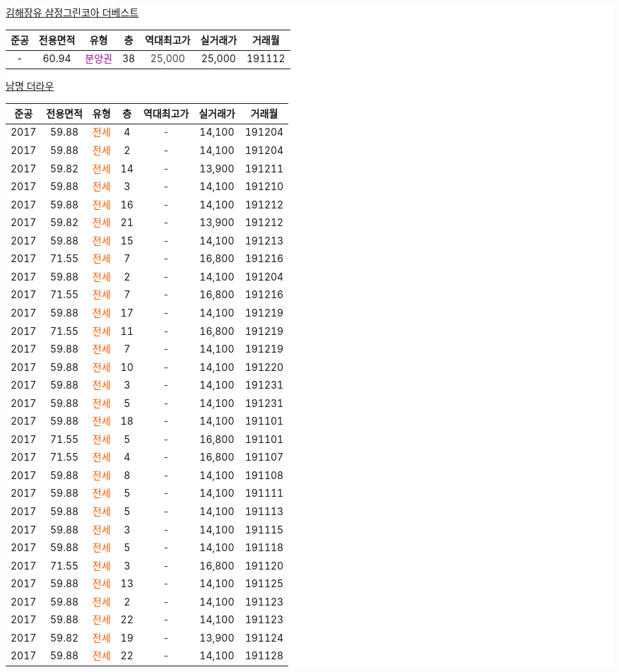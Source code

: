 [김해장유 삼정그린코아 더베스트](https://search.naver.com/search.naver?query=%EA%B2%BD%EC%83%81%EB%82%A8%EB%8F%84+%EA%B9%80%ED%95%B4%EC%8B%9C+%EB%AC%B4%EA%B3%84%EB%8F%99+%EA%B9%80%ED%95%B4%EC%9E%A5%EC%9C%A0+%EC%82%BC%EC%A0%95%EA%B7%B8%EB%A6%B0%EC%BD%94%EC%95%84+%EB%8D%94%EB%B2%A0%EC%8A%A4%ED%8A%B8)

|준공|전용면적|유형|층|역대최고가|실거래가|거래월|
|:---:|:---:|:---:|:---:|:---:|:---:|:---:|
|-|60.94|<span style="color:#9C11A5">분양권</span>|38|<span style="color:#444444">25,000</span>|25,000|191112|

[남명 더라우](https://search.naver.com/search.naver?query=%EA%B2%BD%EC%83%81%EB%82%A8%EB%8F%84+%EA%B9%80%ED%95%B4%EC%8B%9C+%EB%AC%B4%EA%B3%84%EB%8F%99+%EB%82%A8%EB%AA%85+%EB%8D%94%EB%9D%BC%EC%9A%B0)

|준공|전용면적|유형|층|역대최고가|실거래가|거래월|
|:---:|:---:|:---:|:---:|:---:|:---:|:---:|
|2017|59.88|<span style="color:#ff5a00">전세</span>|4|<span style="color:#444444">-</span>|14,100|191204|
|2017|59.88|<span style="color:#ff5a00">전세</span>|2|<span style="color:#444444">-</span>|14,100|191204|
|2017|59.82|<span style="color:#ff5a00">전세</span>|14|<span style="color:#444444">-</span>|13,900|191211|
|2017|59.88|<span style="color:#ff5a00">전세</span>|3|<span style="color:#444444">-</span>|14,100|191210|
|2017|59.88|<span style="color:#ff5a00">전세</span>|16|<span style="color:#444444">-</span>|14,100|191212|
|2017|59.82|<span style="color:#ff5a00">전세</span>|21|<span style="color:#444444">-</span>|13,900|191212|
|2017|59.88|<span style="color:#ff5a00">전세</span>|15|<span style="color:#444444">-</span>|14,100|191213|
|2017|71.55|<span style="color:#ff5a00">전세</span>|7|<span style="color:#444444">-</span>|16,800|191216|
|2017|59.88|<span style="color:#ff5a00">전세</span>|2|<span style="color:#444444">-</span>|14,100|191204|
|2017|71.55|<span style="color:#ff5a00">전세</span>|7|<span style="color:#444444">-</span>|16,800|191216|
|2017|59.88|<span style="color:#ff5a00">전세</span>|17|<span style="color:#444444">-</span>|14,100|191219|
|2017|71.55|<span style="color:#ff5a00">전세</span>|11|<span style="color:#444444">-</span>|16,800|191219|
|2017|59.88|<span style="color:#ff5a00">전세</span>|7|<span style="color:#444444">-</span>|14,100|191219|
|2017|59.88|<span style="color:#ff5a00">전세</span>|10|<span style="color:#444444">-</span>|14,100|191220|
|2017|59.88|<span style="color:#ff5a00">전세</span>|3|<span style="color:#444444">-</span>|14,100|191231|
|2017|59.88|<span style="color:#ff5a00">전세</span>|5|<span style="color:#444444">-</span>|14,100|191231|
|2017|59.88|<span style="color:#ff5a00">전세</span>|18|<span style="color:#444444">-</span>|14,100|191101|
|2017|71.55|<span style="color:#ff5a00">전세</span>|5|<span style="color:#444444">-</span>|16,800|191101|
|2017|71.55|<span style="color:#ff5a00">전세</span>|4|<span style="color:#444444">-</span>|16,800|191107|
|2017|59.88|<span style="color:#ff5a00">전세</span>|8|<span style="color:#444444">-</span>|14,100|191108|
|2017|59.88|<span style="color:#ff5a00">전세</span>|5|<span style="color:#444444">-</span>|14,100|191111|
|2017|59.88|<span style="color:#ff5a00">전세</span>|5|<span style="color:#444444">-</span>|14,100|191113|
|2017|59.88|<span style="color:#ff5a00">전세</span>|3|<span style="color:#444444">-</span>|14,100|191115|
|2017|59.88|<span style="color:#ff5a00">전세</span>|5|<span style="color:#444444">-</span>|14,100|191118|
|2017|71.55|<span style="color:#ff5a00">전세</span>|3|<span style="color:#444444">-</span>|16,800|191120|
|2017|59.88|<span style="color:#ff5a00">전세</span>|13|<span style="color:#444444">-</span>|14,100|191125|
|2017|59.88|<span style="color:#ff5a00">전세</span>|2|<span style="color:#444444">-</span>|14,100|191123|
|2017|59.88|<span style="color:#ff5a00">전세</span>|22|<span style="color:#444444">-</span>|14,100|191123|
|2017|59.82|<span style="color:#ff5a00">전세</span>|19|<span style="color:#444444">-</span>|13,900|191124|
|2017|59.88|<span style="color:#ff5a00">전세</span>|22|<span style="color:#444444">-</span>|14,100|191128|